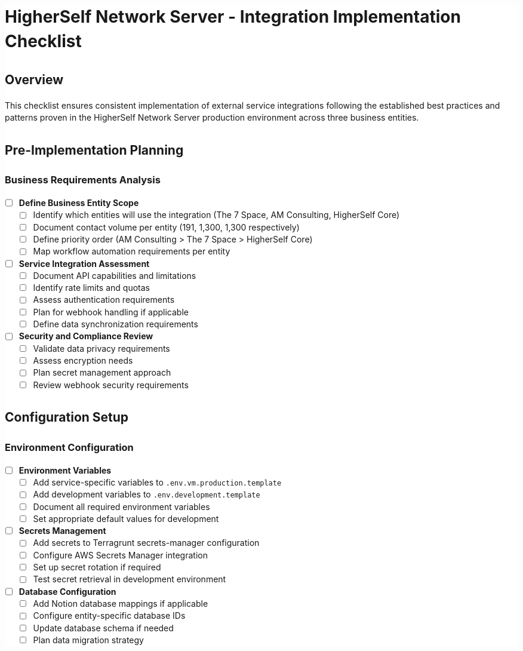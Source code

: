 # HigherSelf Network Server - Integration Implementation Checklist

## Overview

This checklist ensures consistent implementation of external service integrations following the established best practices and patterns proven in the HigherSelf Network Server production environment across three business entities.

## Pre-Implementation Planning

### Business Requirements Analysis
- [ ] **Define Business Entity Scope**
  - [ ] Identify which entities will use the integration (The 7 Space, AM Consulting, HigherSelf Core)
  - [ ] Document contact volume per entity (191, 1,300, 1,300 respectively)
  - [ ] Define priority order (AM Consulting > The 7 Space > HigherSelf Core)
  - [ ] Map workflow automation requirements per entity

- [ ] **Service Integration Assessment**
  - [ ] Document API capabilities and limitations
  - [ ] Identify rate limits and quotas
  - [ ] Assess authentication requirements
  - [ ] Plan for webhook handling if applicable
  - [ ] Define data synchronization requirements

- [ ] **Security and Compliance Review**
  - [ ] Validate data privacy requirements
  - [ ] Assess encryption needs
  - [ ] Plan secret management approach
  - [ ] Review webhook security requirements

## Configuration Setup

### Environment Configuration
- [ ] **Environment Variables**
  - [ ] Add service-specific variables to `.env.vm.production.template`
  - [ ] Add development variables to `.env.development.template`
  - [ ] Document all required environment variables
  - [ ] Set appropriate default values for development

- [ ] **Secrets Management**
  - [ ] Add secrets to Terragrunt secrets-manager configuration
  - [ ] Configure AWS Secrets Manager integration
  - [ ] Set up secret rotation if required
  - [ ] Test secret retrieval in development environment

- [ ] **Database Configuration**
  - [ ] Add Notion database mappings if applicable
  - [ ] Configure entity-specific database IDs
  - [ ] Update database schema if needed
  - [ ] Plan data migration strategy
